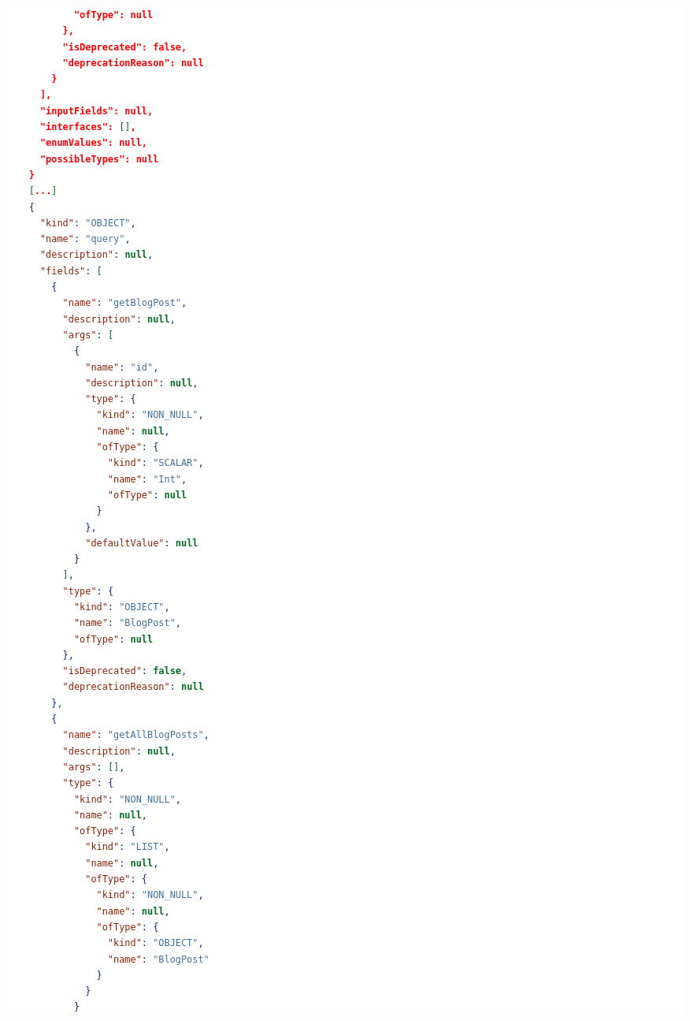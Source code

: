 ```json
            "ofType": null
          },
          "isDeprecated": false,
          "deprecationReason": null
        }
      ],
      "inputFields": null,
      "interfaces": [],
      "enumValues": null,
      "possibleTypes": null
    }
    [...]
    {
      "kind": "OBJECT",
      "name": "query",
      "description": null,
      "fields": [
        {
          "name": "getBlogPost",
          "description": null,
          "args": [
            {
              "name": "id",
              "description": null,
              "type": {
                "kind": "NON_NULL",
                "name": null,
                "ofType": {
                  "kind": "SCALAR",
                  "name": "Int",
                  "ofType": null
                }
              },
              "defaultValue": null
            }
          ],
          "type": {
            "kind": "OBJECT",
            "name": "BlogPost",
            "ofType": null
          },
          "isDeprecated": false,
          "deprecationReason": null
        },
        {
          "name": "getAllBlogPosts",
          "description": null,
          "args": [],
          "type": {
            "kind": "NON_NULL",
            "name": null,
            "ofType": {
              "kind": "LIST",
              "name": null,
              "ofType": {
                "kind": "NON_NULL",
                "name": null,
                "ofType": {
                  "kind": "OBJECT",
                  "name": "BlogPost"
                }
              }
            }
```